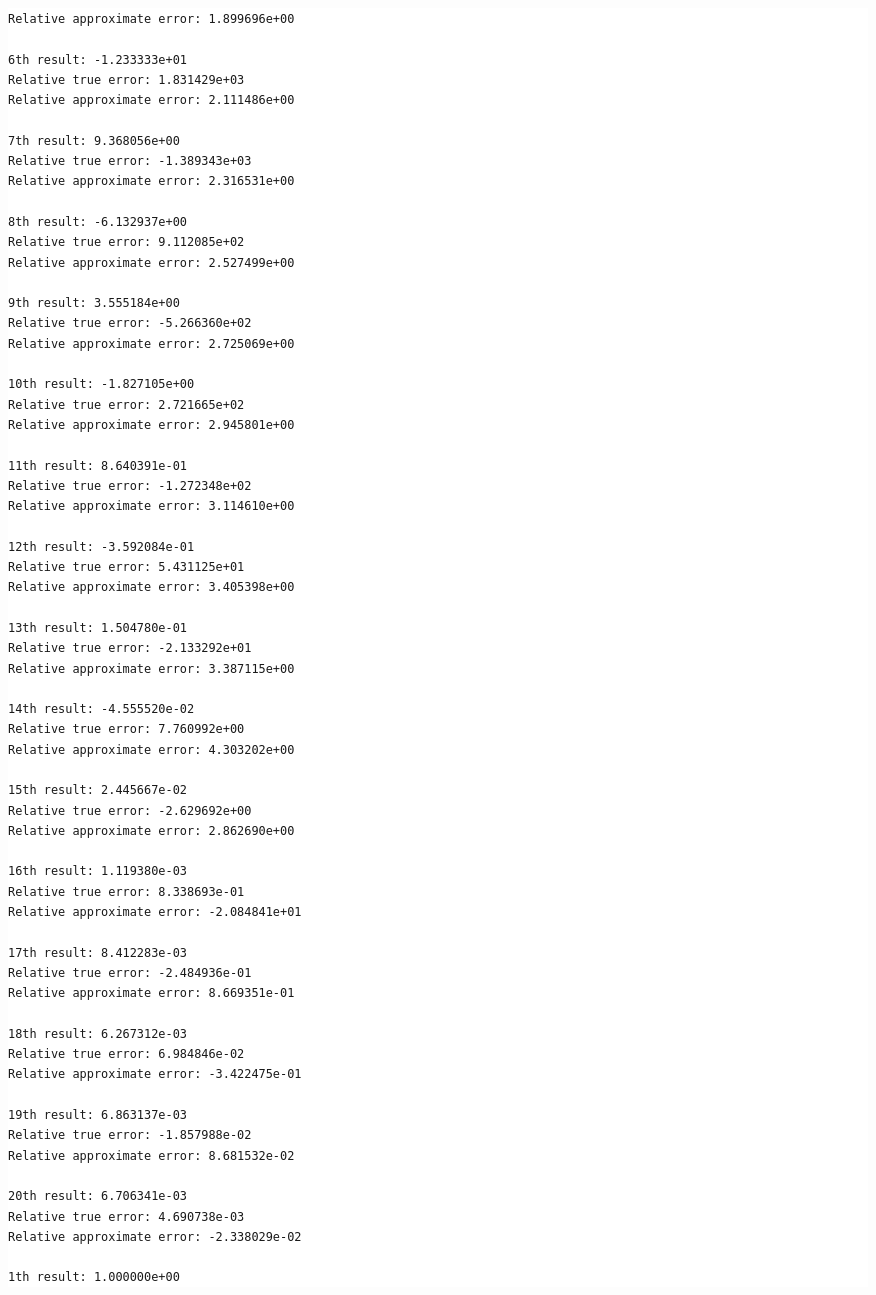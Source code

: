```
Relative approximate error: 1.899696e+00

6th result: -1.233333e+01
Relative true error: 1.831429e+03
Relative approximate error: 2.111486e+00

7th result: 9.368056e+00
Relative true error: -1.389343e+03
Relative approximate error: 2.316531e+00

8th result: -6.132937e+00
Relative true error: 9.112085e+02
Relative approximate error: 2.527499e+00

9th result: 3.555184e+00
Relative true error: -5.266360e+02
Relative approximate error: 2.725069e+00

10th result: -1.827105e+00
Relative true error: 2.721665e+02
Relative approximate error: 2.945801e+00

11th result: 8.640391e-01
Relative true error: -1.272348e+02
Relative approximate error: 3.114610e+00

12th result: -3.592084e-01
Relative true error: 5.431125e+01
Relative approximate error: 3.405398e+00

13th result: 1.504780e-01
Relative true error: -2.133292e+01
Relative approximate error: 3.387115e+00

14th result: -4.555520e-02
Relative true error: 7.760992e+00
Relative approximate error: 4.303202e+00

15th result: 2.445667e-02
Relative true error: -2.629692e+00
Relative approximate error: 2.862690e+00

16th result: 1.119380e-03
Relative true error: 8.338693e-01
Relative approximate error: -2.084841e+01

17th result: 8.412283e-03
Relative true error: -2.484936e-01
Relative approximate error: 8.669351e-01

18th result: 6.267312e-03
Relative true error: 6.984846e-02
Relative approximate error: -3.422475e-01

19th result: 6.863137e-03
Relative true error: -1.857988e-02
Relative approximate error: 8.681532e-02

20th result: 6.706341e-03
Relative true error: 4.690738e-03
Relative approximate error: -2.338029e-02

1th result: 1.000000e+00
```